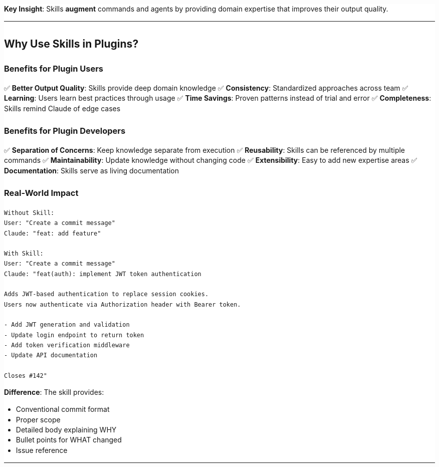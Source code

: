 **Key Insight**: Skills **augment** commands and agents by providing domain expertise that improves their output quality.

---

## Why Use Skills in Plugins?

### Benefits for Plugin Users

✅ **Better Output Quality**: Skills provide deep domain knowledge
✅ **Consistency**: Standardized approaches across team
✅ **Learning**: Users learn best practices through usage
✅ **Time Savings**: Proven patterns instead of trial and error
✅ **Completeness**: Skills remind Claude of edge cases

### Benefits for Plugin Developers

✅ **Separation of Concerns**: Keep knowledge separate from execution
✅ **Reusability**: Skills can be referenced by multiple commands
✅ **Maintainability**: Update knowledge without changing code
✅ **Extensibility**: Easy to add new expertise areas
✅ **Documentation**: Skills serve as living documentation

### Real-World Impact

```
Without Skill:
User: "Create a commit message"
Claude: "feat: add feature"

With Skill:
User: "Create a commit message"
Claude: "feat(auth): implement JWT token authentication

Adds JWT-based authentication to replace session cookies.
Users now authenticate via Authorization header with Bearer token.

- Add JWT generation and validation
- Update login endpoint to return token
- Add token verification middleware
- Update API documentation

Closes #142"
```

**Difference**: The skill provides:
- Conventional commit format
- Proper scope
- Detailed body explaining WHY
- Bullet points for WHAT changed
- Issue reference

---
